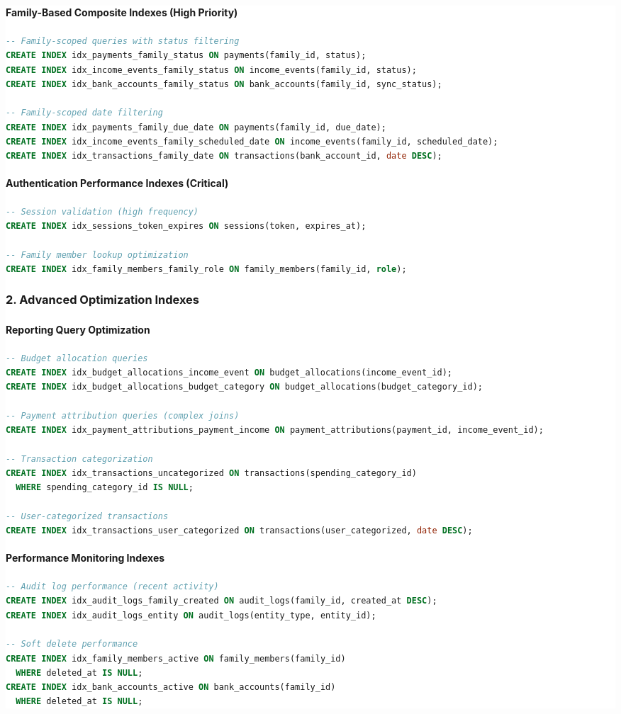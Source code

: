 #### Family-Based Composite Indexes (High Priority)
```sql
-- Family-scoped queries with status filtering
CREATE INDEX idx_payments_family_status ON payments(family_id, status);
CREATE INDEX idx_income_events_family_status ON income_events(family_id, status);
CREATE INDEX idx_bank_accounts_family_status ON bank_accounts(family_id, sync_status);

-- Family-scoped date filtering
CREATE INDEX idx_payments_family_due_date ON payments(family_id, due_date);
CREATE INDEX idx_income_events_family_scheduled_date ON income_events(family_id, scheduled_date);
CREATE INDEX idx_transactions_family_date ON transactions(bank_account_id, date DESC);
```

#### Authentication Performance Indexes (Critical)
```sql
-- Session validation (high frequency)
CREATE INDEX idx_sessions_token_expires ON sessions(token, expires_at);

-- Family member lookup optimization
CREATE INDEX idx_family_members_family_role ON family_members(family_id, role);
```

### 2. Advanced Optimization Indexes

#### Reporting Query Optimization
```sql
-- Budget allocation queries
CREATE INDEX idx_budget_allocations_income_event ON budget_allocations(income_event_id);
CREATE INDEX idx_budget_allocations_budget_category ON budget_allocations(budget_category_id);

-- Payment attribution queries (complex joins)
CREATE INDEX idx_payment_attributions_payment_income ON payment_attributions(payment_id, income_event_id);

-- Transaction categorization
CREATE INDEX idx_transactions_uncategorized ON transactions(spending_category_id)
  WHERE spending_category_id IS NULL;

-- User-categorized transactions
CREATE INDEX idx_transactions_user_categorized ON transactions(user_categorized, date DESC);
```

#### Performance Monitoring Indexes
```sql
-- Audit log performance (recent activity)
CREATE INDEX idx_audit_logs_family_created ON audit_logs(family_id, created_at DESC);
CREATE INDEX idx_audit_logs_entity ON audit_logs(entity_type, entity_id);

-- Soft delete performance
CREATE INDEX idx_family_members_active ON family_members(family_id)
  WHERE deleted_at IS NULL;
CREATE INDEX idx_bank_accounts_active ON bank_accounts(family_id)
  WHERE deleted_at IS NULL;
```
